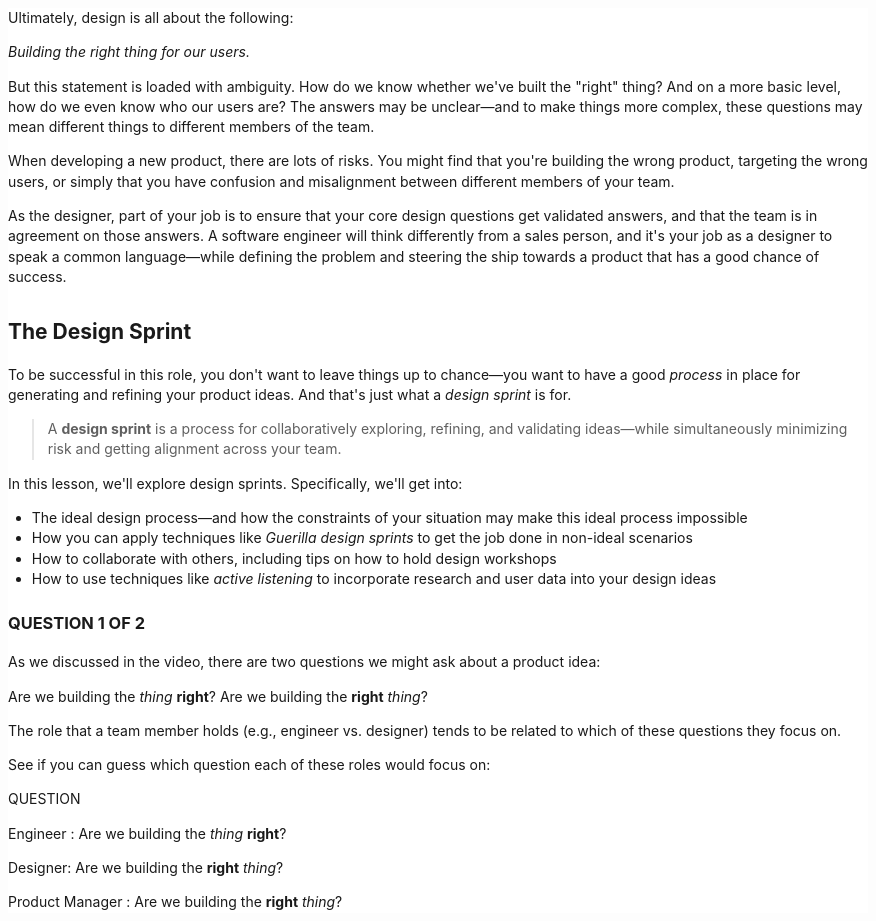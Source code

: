 Ultimately, design is all about the following:

*Building the right thing for our users.*

But this statement is loaded with ambiguity. How do we know whether we've built the "right" thing? And on a more basic level, how do we even know who our users are? The answers may be unclear—and to make things more complex, these questions may mean different things to different members of the team.

When developing a new product, there are lots of risks. You might find that you're building the wrong product, targeting the wrong users, or simply that you have confusion and misalignment between different members of your team.

As the designer, part of your job is to ensure that your core design questions get validated answers, and that the team is in agreement on those answers. A software engineer will think differently from a sales person, and it's your job as a designer to speak a common language—while defining the problem and steering the ship towards a product that has a good chance of success.



## The Design Sprint

To be successful in this role, you don't want to leave things up to chance—you want to have a good *process* in place for generating and refining your product ideas. And that's just what a *design sprint* is for.

> A **design sprint** is a process for collaboratively exploring, refining, and validating ideas—while simultaneously minimizing risk and getting alignment across your team.

In this lesson, we'll explore design sprints. Specifically, we'll get into:

- The ideal design process—and how the constraints of your situation may make this ideal process impossible
- How you can apply techniques like *Guerilla design sprints* to get the job done in non-ideal scenarios
- How to collaborate with others, including tips on how to hold design workshops
- How to use techniques like *active listening* to incorporate research and user data into your design ideas

### QUESTION 1 OF 2

As we discussed in the video, there are two questions we might ask about a product idea:

Are we building the *thing* **right**?
Are we building the **right** *thing*?

The role that a team member holds (e.g., engineer vs. designer) tends to be related to which of these questions they focus on.

See if you can guess which question each of these roles would focus on:

QUESTION

Engineer : Are we building the *thing* **right**?

Designer: Are we building the **right** *thing*?

Product Manager : Are we building the **right** *thing*?
